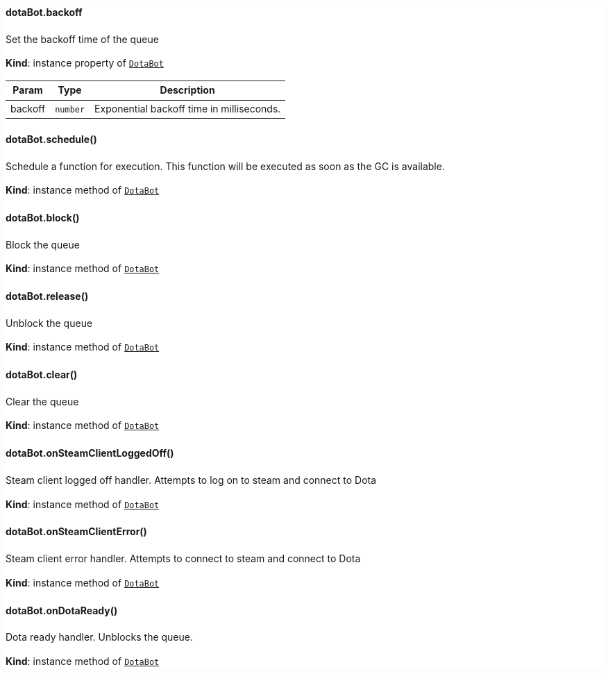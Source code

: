 #### dotaBot.backoff
Set the backoff time of the queue

**Kind**: instance property of [<code>DotaBot</code>](#module_dotaBot..DotaBot)  

| Param | Type | Description |
| --- | --- | --- |
| backoff | <code>number</code> | Exponential backoff time in milliseconds. |

<a name="module_dotaBot..DotaBot+schedule"></a>

#### dotaBot.schedule()
Schedule a function for execution. This function will be executed as soon
as the GC is available.

**Kind**: instance method of [<code>DotaBot</code>](#module_dotaBot..DotaBot)  
<a name="module_dotaBot..DotaBot+block"></a>

#### dotaBot.block()
Block the queue

**Kind**: instance method of [<code>DotaBot</code>](#module_dotaBot..DotaBot)  
<a name="module_dotaBot..DotaBot+release"></a>

#### dotaBot.release()
Unblock the queue

**Kind**: instance method of [<code>DotaBot</code>](#module_dotaBot..DotaBot)  
<a name="module_dotaBot..DotaBot+clear"></a>

#### dotaBot.clear()
Clear the queue

**Kind**: instance method of [<code>DotaBot</code>](#module_dotaBot..DotaBot)  
<a name="module_dotaBot..DotaBot+onSteamClientLoggedOff"></a>

#### dotaBot.onSteamClientLoggedOff()
Steam client logged off handler.
Attempts to log on to steam and connect to Dota

**Kind**: instance method of [<code>DotaBot</code>](#module_dotaBot..DotaBot)  
<a name="module_dotaBot..DotaBot+onSteamClientError"></a>

#### dotaBot.onSteamClientError()
Steam client error handler.
Attempts to connect to steam and connect to Dota

**Kind**: instance method of [<code>DotaBot</code>](#module_dotaBot..DotaBot)  
<a name="module_dotaBot..DotaBot+onDotaReady"></a>

#### dotaBot.onDotaReady()
Dota ready handler.
Unblocks the queue.

**Kind**: instance method of [<code>DotaBot</code>](#module_dotaBot..DotaBot)  
<a name="module_dotaBot..DotaBot+onDotaUnready"></a>
